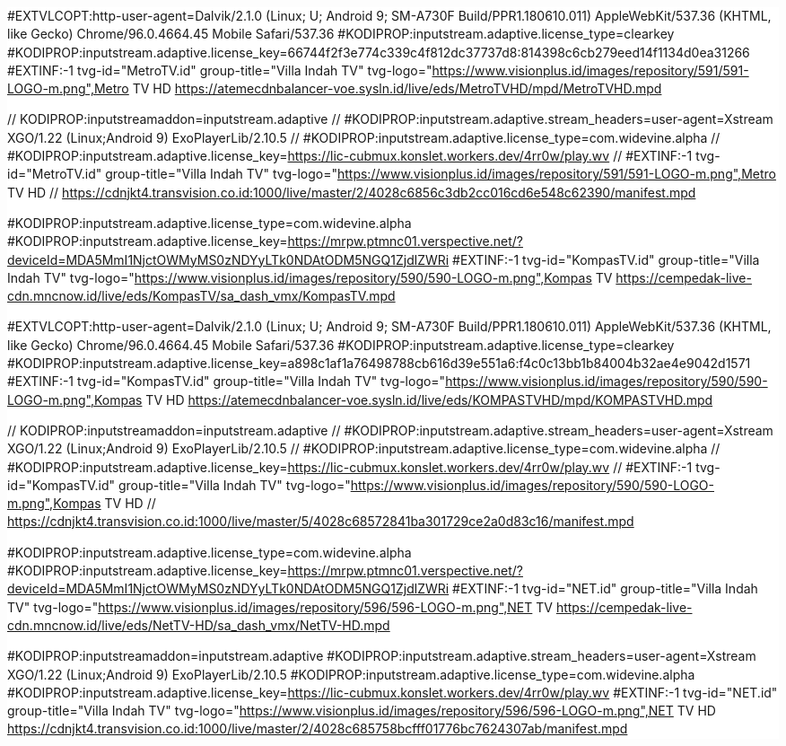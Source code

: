 #EXTVLCOPT:http-user-agent=Dalvik/2.1.0 (Linux; U; Android 9; SM-A730F Build/PPR1.180610.011) AppleWebKit/537.36 (KHTML, like Gecko) Chrome/96.0.4664.45 Mobile Safari/537.36
#KODIPROP:inputstream.adaptive.license_type=clearkey
#KODIPROP:inputstream.adaptive.license_key=66744f2f3e774c339c4f812dc37737d8:814398c6cb279eed14f1134d0ea31266
#EXTINF:-1 tvg-id="MetroTV.id" group-title="Villa  Indah TV" tvg-logo="https://www.visionplus.id/images/repository/591/591-LOGO-m.png",Metro TV HD
https://atemecdnbalancer-voe.sysln.id/live/eds/MetroTVHD/mpd/MetroTVHD.mpd

// KODIPROP:inputstreamaddon=inputstream.adaptive
// #KODIPROP:inputstream.adaptive.stream_headers=user-agent=Xstream XGO/1.22 (Linux;Android 9) ExoPlayerLib/2.10.5
// #KODIPROP:inputstream.adaptive.license_type=com.widevine.alpha
// #KODIPROP:inputstream.adaptive.license_key=https://lic-cubmux.konslet.workers.dev/4rr0w/play.wv
// #EXTINF:-1 tvg-id="MetroTV.id" group-title="Villa  Indah TV" tvg-logo="https://www.visionplus.id/images/repository/591/591-LOGO-m.png",Metro TV HD
// https://cdnjkt4.transvision.co.id:1000/live/master/2/4028c6856c3db2cc016cd6e548c62390/manifest.mpd

#KODIPROP:inputstream.adaptive.license_type=com.widevine.alpha
#KODIPROP:inputstream.adaptive.license_key=https://mrpw.ptmnc01.verspective.net/?deviceId=MDA5MmI1NjctOWMyMS0zNDYyLTk0NDAtODM5NGQ1ZjdlZWRi
#EXTINF:-1 tvg-id="KompasTV.id" group-title="Villa  Indah TV" tvg-logo="https://www.visionplus.id/images/repository/590/590-LOGO-m.png",Kompas TV
https://cempedak-live-cdn.mncnow.id/live/eds/KompasTV/sa_dash_vmx/KompasTV.mpd

#EXTVLCOPT:http-user-agent=Dalvik/2.1.0 (Linux; U; Android 9; SM-A730F Build/PPR1.180610.011) AppleWebKit/537.36 (KHTML, like Gecko) Chrome/96.0.4664.45 Mobile Safari/537.36
#KODIPROP:inputstream.adaptive.license_type=clearkey
#KODIPROP:inputstream.adaptive.license_key=a898c1af1a76498788cb616d39e551a6:f4c0c13bb1b84004b32ae4e9042d1571
#EXTINF:-1 tvg-id="KompasTV.id" group-title="Villa  Indah TV" tvg-logo="https://www.visionplus.id/images/repository/590/590-LOGO-m.png",Kompas TV HD
https://atemecdnbalancer-voe.sysln.id/live/eds/KOMPASTVHD/mpd/KOMPASTVHD.mpd

// KODIPROP:inputstreamaddon=inputstream.adaptive
// #KODIPROP:inputstream.adaptive.stream_headers=user-agent=Xstream XGO/1.22 (Linux;Android 9) ExoPlayerLib/2.10.5
// #KODIPROP:inputstream.adaptive.license_type=com.widevine.alpha
// #KODIPROP:inputstream.adaptive.license_key=https://lic-cubmux.konslet.workers.dev/4rr0w/play.wv
// #EXTINF:-1 tvg-id="KompasTV.id" group-title="Villa  Indah TV" tvg-logo="https://www.visionplus.id/images/repository/590/590-LOGO-m.png",Kompas TV HD
// https://cdnjkt4.transvision.co.id:1000/live/master/5/4028c68572841ba301729ce2a0d83c16/manifest.mpd

#KODIPROP:inputstream.adaptive.license_type=com.widevine.alpha
#KODIPROP:inputstream.adaptive.license_key=https://mrpw.ptmnc01.verspective.net/?deviceId=MDA5MmI1NjctOWMyMS0zNDYyLTk0NDAtODM5NGQ1ZjdlZWRi
#EXTINF:-1 tvg-id="NET.id" group-title="Villa  Indah TV" tvg-logo="https://www.visionplus.id/images/repository/596/596-LOGO-m.png",NET TV
https://cempedak-live-cdn.mncnow.id/live/eds/NetTV-HD/sa_dash_vmx/NetTV-HD.mpd

#KODIPROP:inputstreamaddon=inputstream.adaptive
#KODIPROP:inputstream.adaptive.stream_headers=user-agent=Xstream XGO/1.22 (Linux;Android 9) ExoPlayerLib/2.10.5
#KODIPROP:inputstream.adaptive.license_type=com.widevine.alpha
#KODIPROP:inputstream.adaptive.license_key=https://lic-cubmux.konslet.workers.dev/4rr0w/play.wv
#EXTINF:-1 tvg-id="NET.id" group-title="Villa  Indah TV" tvg-logo="https://www.visionplus.id/images/repository/596/596-LOGO-m.png",NET TV HD
https://cdnjkt4.transvision.co.id:1000/live/master/2/4028c685758bcfff01776bc7624307ab/manifest.mpd
